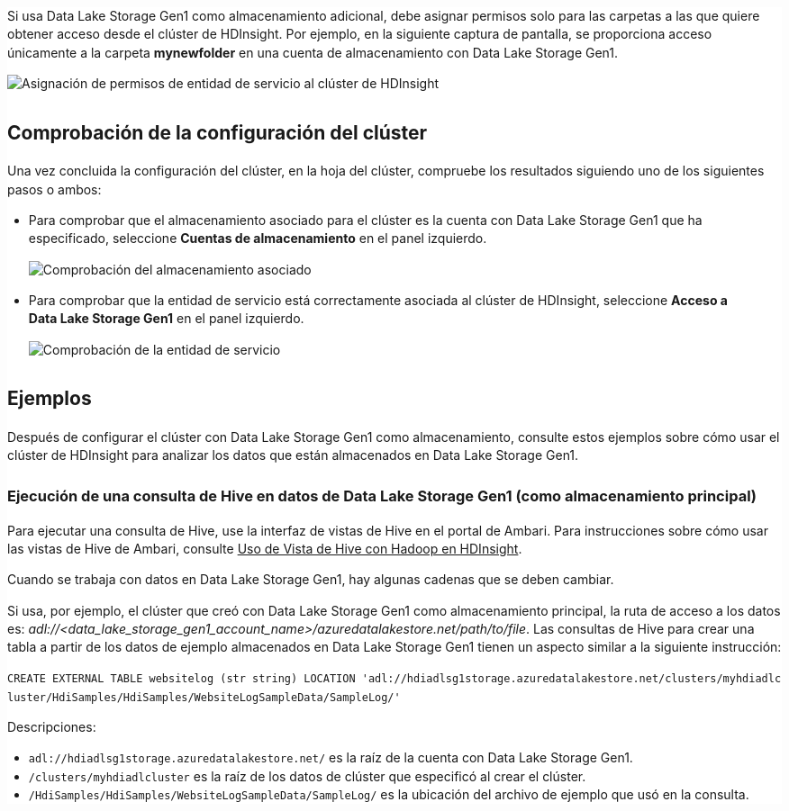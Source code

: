 Si usa Data Lake Storage Gen1 como almacenamiento adicional, debe asignar permisos solo para las carpetas a las que quiere obtener acceso desde el clúster de HDInsight. Por ejemplo, en la siguiente captura de pantalla, se proporciona acceso únicamente a la carpeta **mynewfolder** en una cuenta de almacenamiento con Data Lake Storage Gen1.

![Asignación de permisos de entidad de servicio al clúster de HDInsight](./media/data-lake-store-hdinsight-hadoop-use-portal/hdi.adl.3-1.png)

## <a name="verify-cluster-setup"></a><a name="verify-cluster-set-up"></a>Comprobación de la configuración del clúster

Una vez concluida la configuración del clúster, en la hoja del clúster, compruebe los resultados siguiendo uno de los siguientes pasos o ambos:

* Para comprobar que el almacenamiento asociado para el clúster es la cuenta con Data Lake Storage Gen1 que ha especificado, seleccione **Cuentas de almacenamiento** en el panel izquierdo.

    ![Comprobación del almacenamiento asociado](./media/data-lake-store-hdinsight-hadoop-use-portal/hdi.adl.6-1.png)

* Para comprobar que la entidad de servicio está correctamente asociada al clúster de HDInsight, seleccione **Acceso a Data Lake Storage Gen1** en el panel izquierdo.

    ![Comprobación de la entidad de servicio](./media/data-lake-store-hdinsight-hadoop-use-portal/hdi.adl.6.png)

## <a name="examples"></a>Ejemplos

Después de configurar el clúster con Data Lake Storage Gen1 como almacenamiento, consulte estos ejemplos sobre cómo usar el clúster de HDInsight para analizar los datos que están almacenados en Data Lake Storage Gen1.

### <a name="run-a-hive-query-against-data-in-a-data-lake-storage-gen1-as-primary-storage"></a>Ejecución de una consulta de Hive en datos de Data Lake Storage Gen1 (como almacenamiento principal)

Para ejecutar una consulta de Hive, use la interfaz de vistas de Hive en el portal de Ambari. Para instrucciones sobre cómo usar las vistas de Hive de Ambari, consulte [Uso de Vista de Hive con Hadoop en HDInsight](../hdinsight/hadoop/apache-hadoop-use-hive-ambari-view.md).

Cuando se trabaja con datos en Data Lake Storage Gen1, hay algunas cadenas que se deben cambiar.

Si usa, por ejemplo, el clúster que creó con Data Lake Storage Gen1 como almacenamiento principal, la ruta de acceso a los datos es: *adl://<data_lake_storage_gen1_account_name>/azuredatalakestore.net/path/to/file*. Las consultas de Hive para crear una tabla a partir de los datos de ejemplo almacenados en Data Lake Storage Gen1 tienen un aspecto similar a la siguiente instrucción:

```console
CREATE EXTERNAL TABLE websitelog (str string) LOCATION 'adl://hdiadlsg1storage.azuredatalakestore.net/clusters/myhdiadlcluster/HdiSamples/HdiSamples/WebsiteLogSampleData/SampleLog/'
```

Descripciones:

* `adl://hdiadlsg1storage.azuredatalakestore.net/` es la raíz de la cuenta con Data Lake Storage Gen1.
* `/clusters/myhdiadlcluster` es la raíz de los datos de clúster que especificó al crear el clúster.
* `/HdiSamples/HdiSamples/WebsiteLogSampleData/SampleLog/` es la ubicación del archivo de ejemplo que usó en la consulta.
